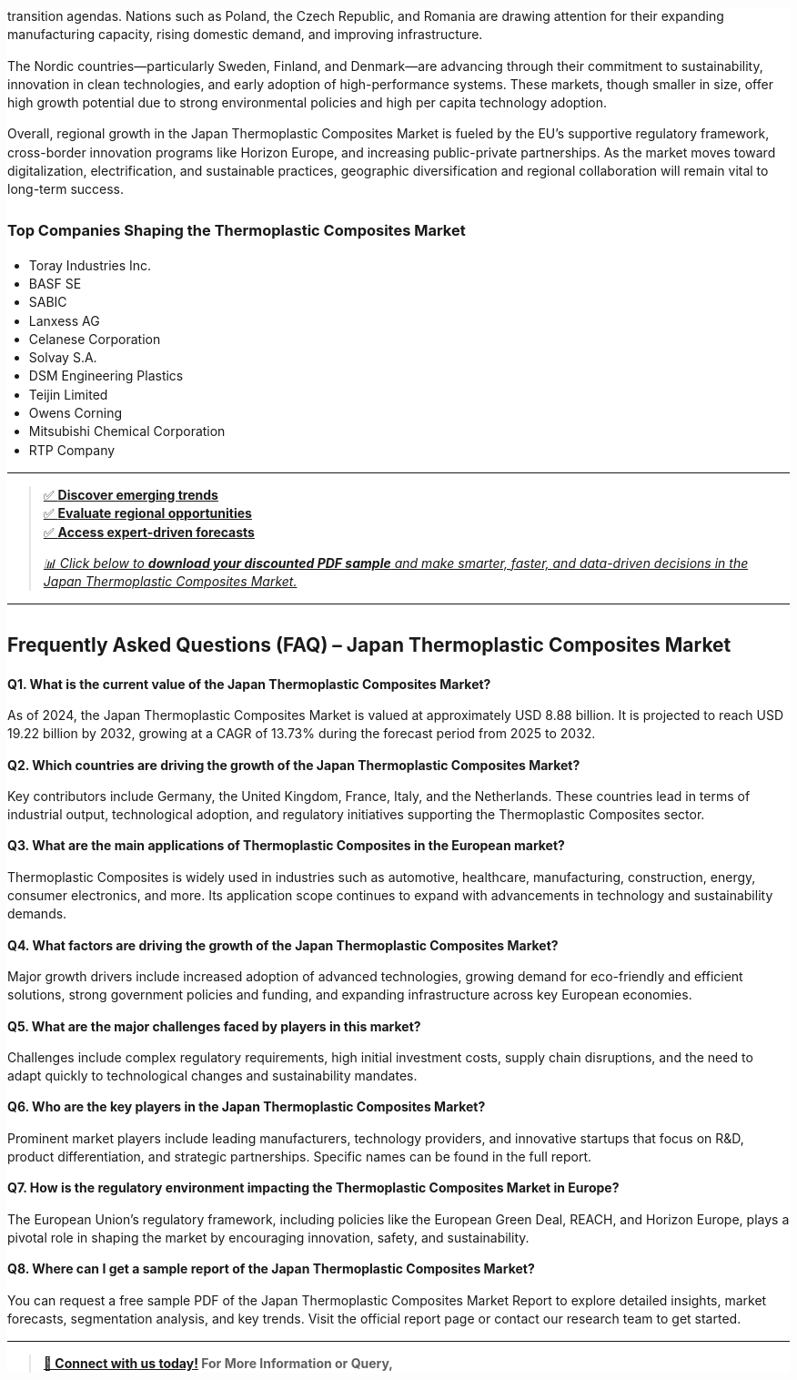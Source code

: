 transition agendas. Nations such as Poland, the Czech Republic, and Romania are drawing attention for their expanding manufacturing capacity, rising domestic demand, and improving infrastructure.</p><p>The Nordic countries&mdash;particularly Sweden, Finland, and Denmark&mdash;are advancing through their commitment to sustainability, innovation in clean technologies, and early adoption of high-performance systems. These markets, though smaller in size, offer high growth potential due to strong environmental policies and high per capita technology adoption.</p><p>Overall, regional growth in the Japan Thermoplastic Composites Market is fueled by the EU&rsquo;s supportive regulatory framework, cross-border innovation programs like Horizon Europe, and increasing public-private partnerships. As the market moves toward digitalization, electrification, and sustainable practices, geographic diversification and regional collaboration will remain vital to long-term success.</p><p><h3>Top Companies Shaping the  Thermoplastic Composites Market </h3><ul><li> Toray Industries Inc.</li><li> BASF SE</li><li> SABIC</li><li> Lanxess AG</li><li> Celanese Corporation</li><li> Solvay S.A.</li><li> DSM Engineering Plastics</li><li> Teijin Limited</li><li> Owens Corning</li><li> Mitsubishi Chemical Corporation</li><li> RTP Company</li></ul></p><hr /><blockquote><p><a href="https://www.marketresearchintellect.com/ask-for-discount/?rid=244305&amp;amp;utm_source=Github-JP&amp;amp;utm_medium=019">✅ <strong data-start="617" data-end="645">Discover emerging trends</strong></a><br data-start="645" data-end="648" /><a href="https://www.marketresearchintellect.com/ask-for-discount/?rid=244305&amp;amp;utm_source=Github-JP&amp;amp;utm_medium=019"> ✅ <strong data-start="650" data-end="685">Evaluate regional opportunities</strong></a><br data-start="685" data-end="688" /><a href="https://www.marketresearchintellect.com/ask-for-discount/?rid=244305&amp;amp;utm_source=Github-JP&amp;amp;utm_medium=019"> ✅ <strong data-start="690" data-end="724">Access expert-driven forecasts</strong></a></p><p class="" data-start="728" data-end="864"><em><a href="https://www.marketresearchintellect.com/ask-for-discount/?rid=244305&amp;amp;utm_source=Github-JP&amp;amp;utm_medium=019">📊 Click below to <strong data-start="746" data-end="785">download your discounted PDF sample</strong> and make smarter, faster, and data-driven decisions in the Japan Thermoplastic Composites Market.</a></em></p></blockquote><hr /><h2>Frequently Asked Questions (FAQ) &ndash; Japan Thermoplastic Composites Market</h2><p><strong>Q1. What is the current value of the Japan Thermoplastic Composites Market?</strong></p><p>As of 2024, the Japan Thermoplastic Composites Market is valued at approximately USD 8.88 billion. It is projected to reach USD 19.22 billion by 2032, growing at a CAGR of 13.73% during the forecast period from 2025 to 2032.</p><p><strong>Q2. Which countries are driving the growth of the Japan Thermoplastic Composites Market?</strong></p><p>Key contributors include Germany, the United Kingdom, France, Italy, and the Netherlands. These countries lead in terms of industrial output, technological adoption, and regulatory initiatives supporting the Thermoplastic Composites sector.</p><p><strong>Q3. What are the main applications of Thermoplastic Composites in the European market?</strong></p><p>Thermoplastic Composites is widely used in industries such as automotive, healthcare, manufacturing, construction, energy, consumer electronics, and more. Its application scope continues to expand with advancements in technology and sustainability demands.</p><p><strong>Q4. What factors are driving the growth of the Japan Thermoplastic Composites Market?</strong></p><p>Major growth drivers include increased adoption of advanced technologies, growing demand for eco-friendly and efficient solutions, strong government policies and funding, and expanding infrastructure across key European economies.</p><p><strong>Q5. What are the major challenges faced by players in this market?</strong></p><p>Challenges include complex regulatory requirements, high initial investment costs, supply chain disruptions, and the need to adapt quickly to technological changes and sustainability mandates.</p><p><strong>Q6. Who are the key players in the Japan Thermoplastic Composites Market?</strong></p><p>Prominent market players include leading manufacturers, technology providers, and innovative startups that focus on R&amp;D, product differentiation, and strategic partnerships. Specific names can be found in the full report.</p><p><strong>Q7. How is the regulatory environment impacting the Thermoplastic Composites Market in Europe?</strong></p><p>The European Union&rsquo;s regulatory framework, including policies like the European Green Deal, REACH, and Horizon Europe, plays a pivotal role in shaping the market by encouraging innovation, safety, and sustainability.</p><p><strong>Q8. Where can I get a sample report of the Japan Thermoplastic Composites Market?</strong></p><p>You can request a free sample PDF of the Japan Thermoplastic Composites Market Report to explore detailed insights, market forecasts, segmentation analysis, and key trends. Visit the official report page or contact our research team to get started.</p><hr /><blockquote><p><span class="font-[700]"><strong><a href="https://www.marketresearchintellect.com/product/global-thermoplastic-composites-market-size-and-forecast/?utm_source=Linkedin&utm_medium=019">📩 Connect with us today!</a> For More Information or Query,